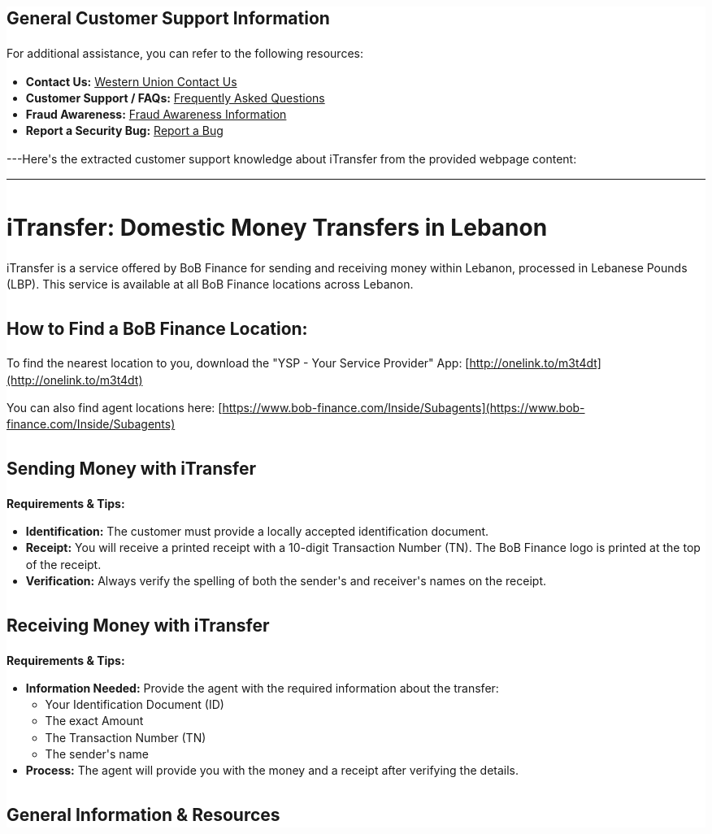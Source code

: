 ## General Customer Support Information

For additional assistance, you can refer to the following resources:

*   **Contact Us:** [Western Union Contact Us](https://www.westernunion.com/lb/en/contact-us.html)
*   **Customer Support / FAQs:** [Frequently Asked Questions](https://www.westernunion.com/lb/en/frequently-asked-questions.html)
*   **Fraud Awareness:** [Fraud Awareness Information](https://www.westernunion.com/lb/en/fraud-awareness.html)
*   **Report a Security Bug:** [Report a Bug](https://bugcrowd.com/westernunion)

---Here's the extracted customer support knowledge about iTransfer from the provided webpage content:

---

# iTransfer: Domestic Money Transfers in Lebanon

iTransfer is a service offered by BoB Finance for sending and receiving money within Lebanon, processed in Lebanese Pounds (LBP). This service is available at all BoB Finance locations across Lebanon.

## How to Find a BoB Finance Location:
To find the nearest location to you, download the "YSP - Your Service Provider" App: [http://onelink.to/m3t4dt](http://onelink.to/m3t4dt)

You can also find agent locations here: [https://www.bob-finance.com/Inside/Subagents](https://www.bob-finance.com/Inside/Subagents)

## Sending Money with iTransfer

**Requirements & Tips:**
*   **Identification:** The customer must provide a locally accepted identification document.
*   **Receipt:** You will receive a printed receipt with a 10-digit Transaction Number (TN). The BoB Finance logo is printed at the top of the receipt.
*   **Verification:** Always verify the spelling of both the sender's and receiver's names on the receipt.

## Receiving Money with iTransfer

**Requirements & Tips:**
*   **Information Needed:** Provide the agent with the required information about the transfer:
    *   Your Identification Document (ID)
    *   The exact Amount
    *   The Transaction Number (TN)
    *   The sender's name
*   **Process:** The agent will provide you with the money and a receipt after verifying the details.

## General Information & Resources
